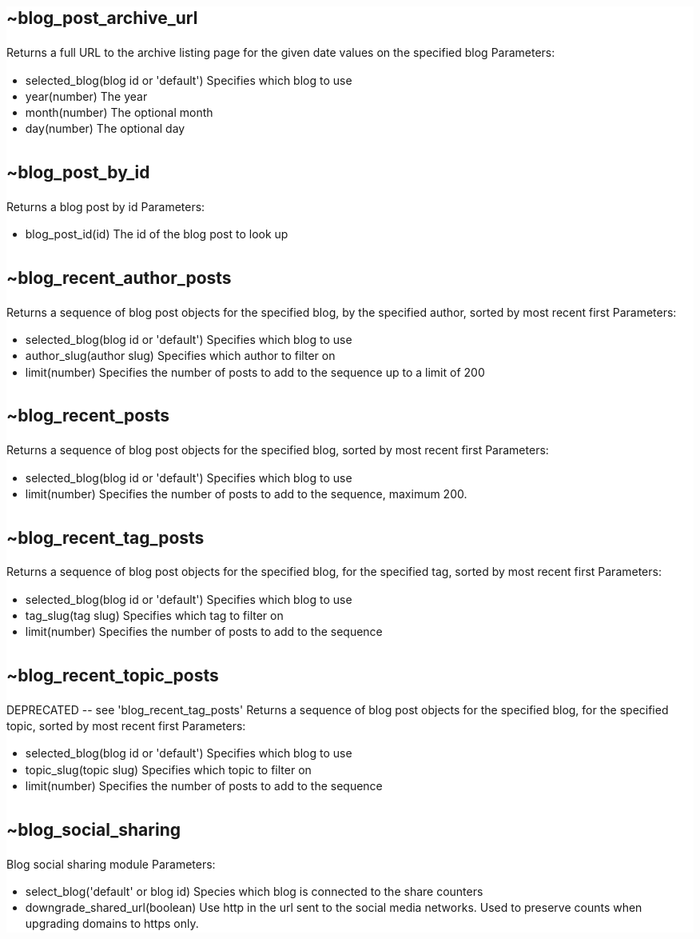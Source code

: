 ## ~blog_post_archive_url
Returns a full URL to the archive listing page for the given date values on the specified blog
Parameters:
- selected_blog(blog id or 'default') Specifies which blog to use
- year(number) The year
- month(number) The optional month
- day(number) The optional day

## ~blog_post_by_id
Returns a blog post by id
Parameters:
- blog_post_id(id) The id of the blog post to look up

## ~blog_recent_author_posts
Returns a sequence of blog post objects for the specified blog, by the specified author, sorted by most recent first
Parameters:
- selected_blog(blog id or 'default') Specifies which blog to use
- author_slug(author slug) Specifies which author to filter on
- limit(number) Specifies the number of posts to add to the sequence up to a limit of 200

## ~blog_recent_posts
Returns a sequence of blog post objects for the specified blog, sorted by most recent first
Parameters:
- selected_blog(blog id or 'default') Specifies which blog to use
- limit(number) Specifies the number of posts to add to the sequence, maximum 200.

## ~blog_recent_tag_posts
Returns a sequence of blog post objects for the specified blog, for the specified tag, sorted by most recent first
Parameters:
- selected_blog(blog id or 'default') Specifies which blog to use
- tag_slug(tag slug) Specifies which tag to filter on
- limit(number) Specifies the number of posts to add to the sequence

## ~blog_recent_topic_posts
DEPRECATED -- see 'blog_recent_tag_posts'
Returns a sequence of blog post objects for the specified blog, for the specified topic, sorted by most recent first
Parameters:
- selected_blog(blog id or 'default') Specifies which blog to use
- topic_slug(topic slug) Specifies which topic to filter on
- limit(number) Specifies the number of posts to add to the sequence

## ~blog_social_sharing
Blog social sharing module
Parameters:
- select_blog('default' or blog id) Species which blog is connected to the share counters
- downgrade_shared_url(boolean) Use http in the url sent to the social media networks. Used to preserve counts when upgrading domains to https only.
